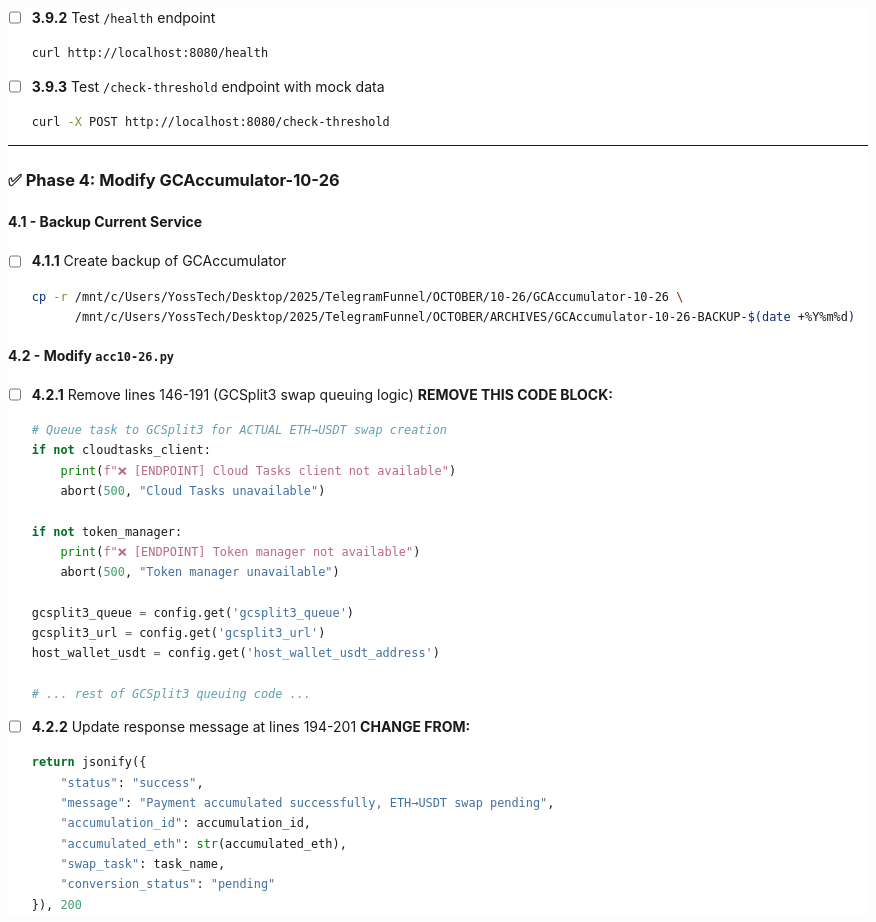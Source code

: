 - [ ] **3.9.2** Test `/health` endpoint
  ```bash
  curl http://localhost:8080/health
  ```

- [ ] **3.9.3** Test `/check-threshold` endpoint with mock data
  ```bash
  curl -X POST http://localhost:8080/check-threshold
  ```

---

### ✅ Phase 4: Modify GCAccumulator-10-26

#### 4.1 - Backup Current Service

- [ ] **4.1.1** Create backup of GCAccumulator
  ```bash
  cp -r /mnt/c/Users/YossTech/Desktop/2025/TelegramFunnel/OCTOBER/10-26/GCAccumulator-10-26 \
        /mnt/c/Users/YossTech/Desktop/2025/TelegramFunnel/OCTOBER/ARCHIVES/GCAccumulator-10-26-BACKUP-$(date +%Y%m%d)
  ```

#### 4.2 - Modify `acc10-26.py`

- [ ] **4.2.1** Remove lines 146-191 (GCSplit3 swap queuing logic)
  **REMOVE THIS CODE BLOCK:**
  ```python
  # Queue task to GCSplit3 for ACTUAL ETH→USDT swap creation
  if not cloudtasks_client:
      print(f"❌ [ENDPOINT] Cloud Tasks client not available")
      abort(500, "Cloud Tasks unavailable")

  if not token_manager:
      print(f"❌ [ENDPOINT] Token manager not available")
      abort(500, "Token manager unavailable")

  gcsplit3_queue = config.get('gcsplit3_queue')
  gcsplit3_url = config.get('gcsplit3_url')
  host_wallet_usdt = config.get('host_wallet_usdt_address')

  # ... rest of GCSplit3 queuing code ...
  ```

- [ ] **4.2.2** Update response message at lines 194-201
  **CHANGE FROM:**
  ```python
  return jsonify({
      "status": "success",
      "message": "Payment accumulated successfully, ETH→USDT swap pending",
      "accumulation_id": accumulation_id,
      "accumulated_eth": str(accumulated_eth),
      "swap_task": task_name,
      "conversion_status": "pending"
  }), 200
  ```
